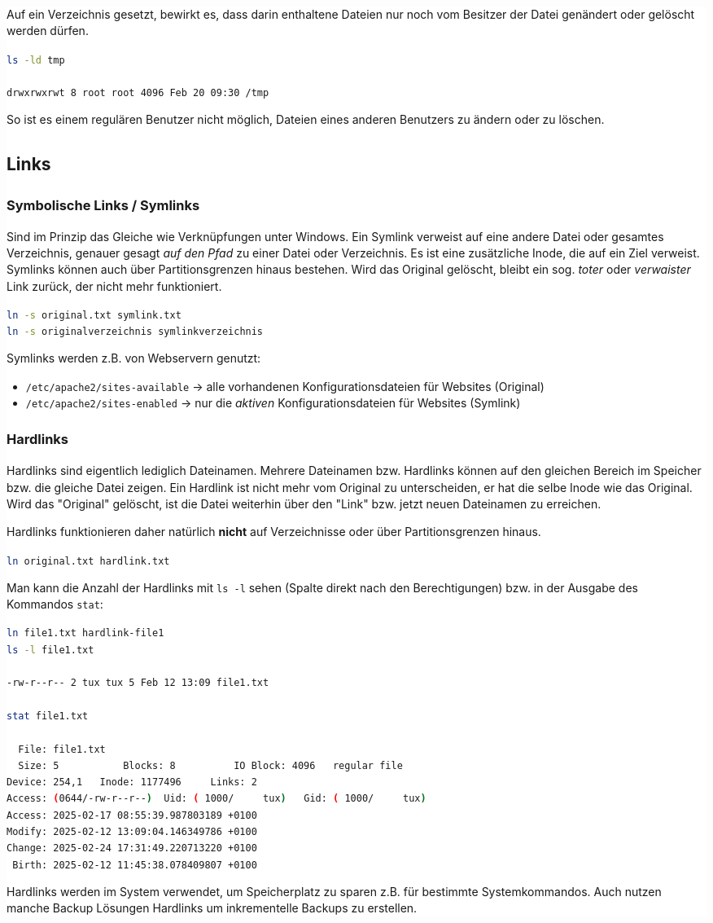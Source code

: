 Auf ein Verzeichnis gesetzt, bewirkt es, dass darin enthaltene Dateien nur noch vom Besitzer der Datei genändert oder gelöscht werden dürfen.
```bash
ls -ld tmp

drwxrwxrwt 8 root root 4096 Feb 20 09:30 /tmp
```
So ist es einem regulären Benutzer nicht möglich, Dateien eines anderen Benutzers zu ändern oder zu löschen.

## Links

### Symbolische Links / Symlinks
Sind im Prinzip das Gleiche wie Verknüpfungen unter Windows. Ein Symlink verweist auf eine andere Datei oder gesamtes Verzeichnis, genauer gesagt *auf den Pfad* zu einer Datei oder Verzeichnis. Es ist eine zusätzliche Inode, die auf ein Ziel verweist. Symlinks können auch über Partitionsgrenzen hinaus bestehen. Wird das Original gelöscht, bleibt ein sog. *toter* oder *verwaister* Link zurück, der nicht mehr funktioniert.
```bash
ln -s original.txt symlink.txt
ln -s originalverzeichnis symlinkverzeichnis
```
Symlinks werden z.B. von Webservern genutzt: 
- `/etc/apache2/sites-available` -> alle vorhandenen Konfigurationsdateien für Websites (Original)
- `/etc/apache2/sites-enabled` -> nur die *aktiven* Konfigurationsdateien für Websites (Symlink)

### Hardlinks
Hardlinks sind eigentlich lediglich Dateinamen. Mehrere Dateinamen bzw. Hardlinks können auf den gleichen Bereich im Speicher bzw. die gleiche Datei zeigen. Ein Hardlink ist nicht mehr vom Original zu unterscheiden, er hat die selbe Inode wie das Original. Wird das "Original" gelöscht, ist die Datei weiterhin über den "Link" bzw. jetzt neuen Dateinamen zu erreichen.

Hardlinks funktionieren daher natürlich **nicht** auf Verzeichnisse oder über Partitionsgrenzen hinaus.
```bash
ln original.txt hardlink.txt
```
Man kann die Anzahl der Hardlinks mit `ls -l` sehen (Spalte direkt nach den Berechtigungen) bzw. in der Ausgabe des Kommandos `stat`:
```bash
ln file1.txt hardlink-file1
ls -l file1.txt

-rw-r--r-- 2 tux tux 5 Feb 12 13:09 file1.txt

stat file1.txt

  File: file1.txt
  Size: 5         	Blocks: 8          IO Block: 4096   regular file
Device: 254,1	Inode: 1177496     Links: 2
Access: (0644/-rw-r--r--)  Uid: ( 1000/     tux)   Gid: ( 1000/     tux)
Access: 2025-02-17 08:55:39.987803189 +0100
Modify: 2025-02-12 13:09:04.146349786 +0100
Change: 2025-02-24 17:31:49.220713220 +0100
 Birth: 2025-02-12 11:45:38.078409807 +0100
```
Hardlinks werden im System verwendet, um Speicherplatz zu sparen z.B. für bestimmte Systemkommandos. Auch nutzen manche Backup Lösungen Hardlinks um inkrementelle Backups zu erstellen.
